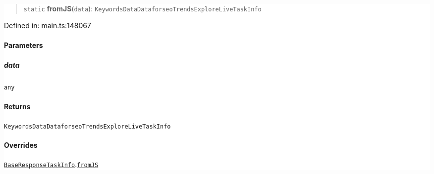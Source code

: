 > `static` **fromJS**(`data`): `KeywordsDataDataforseoTrendsExploreLiveTaskInfo`

Defined in: main.ts:148067

#### Parameters

##### data

`any`

#### Returns

`KeywordsDataDataforseoTrendsExploreLiveTaskInfo`

#### Overrides

[`BaseResponseTaskInfo`](BaseResponseTaskInfo.md).[`fromJS`](BaseResponseTaskInfo.md#fromjs)
